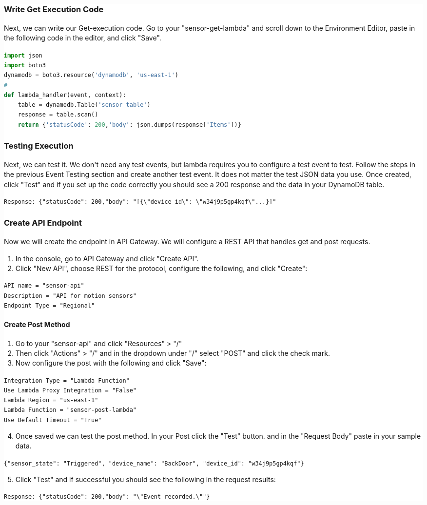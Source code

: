 ### Write Get Execution Code
Next, we can write our Get-execution code. Go to your "sensor-get-lambda" and scroll down to the Environment Editor, paste in the following code in the editor, and click "Save".
```python
import json
import boto3
dynamodb = boto3.resource('dynamodb', 'us-east-1')
#
def lambda_handler(event, context):
	table = dynamodb.Table('sensor_table')
	response = table.scan()
	return {'statusCode': 200,'body': json.dumps(response['Items'])}
```

### Testing Execution
Next, we can test it. We don't need any test events, but lambda requires you to configure a test event to test. Follow the steps in the previous Event Testing section and create another test event. It does not matter the test JSON data you use. Once created, click "Test" and if you set up the code correctly you should see a 200 response and the data in your DynamoDB table.
```
Response: {"statusCode": 200,"body": "[{\"device_id\": \"w34j9p5gp4kqf\"...}]"
```

### Create API Endpoint
Now we will create the endpoint in API Gateway. We will configure a REST API that handles get and post requests.
1. In the console, go to API Gateway and click "Create API".
2. Click "New API", choose REST for the protocol, configure the following, and click "Create":
```
API name = "sensor-api"
Description = "API for motion sensors"
Endpoint Type = "Regional"
```

#### Create Post Method
1. Go to your "sensor-api" and click "Resources" > "/"
2. Then click "Actions" > "/" and in the dropdown under "/" select "POST" and click the check mark.
3. Now configure the post with the following and click "Save":
```
Integration Type = "Lambda Function"
Use Lambda Proxy Integration = "False"
Lambda Region = "us-east-1"
Lambda Function = "sensor-post-lambda"
Use Default Timeout = "True"
```
4. Once saved we can test the post method. In your Post click the "Test" button. and in the "Request Body" paste in your sample data.
```
{"sensor_state": "Triggered", "device_name": "BackDoor", "device_id": "w34j9p5gp4kqf"}
```
5. Click "Test" and if successful you should see the following in the request results:
```
Response: {"statusCode": 200,"body": "\"Event recorded.\""}
```
